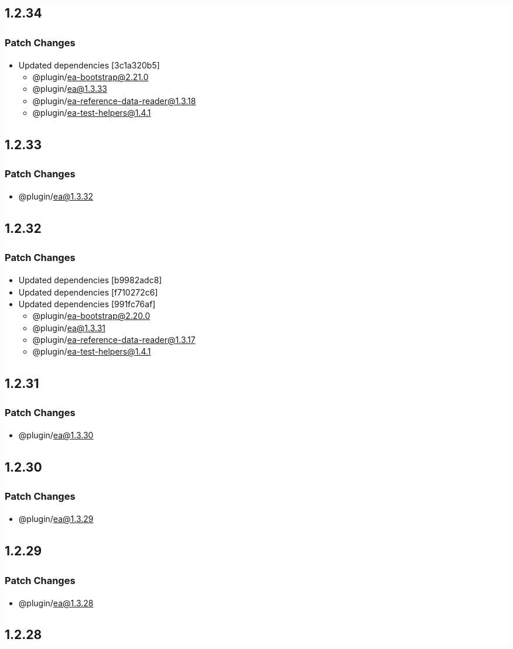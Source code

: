 ## 1.2.34

### Patch Changes

- Updated dependencies [3c1a320b5]
  - @plugin/ea-bootstrap@2.21.0
  - @plugin/ea@1.3.33
  - @plugin/ea-reference-data-reader@1.3.18
  - @plugin/ea-test-helpers@1.4.1

## 1.2.33

### Patch Changes

- @plugin/ea@1.3.32

## 1.2.32

### Patch Changes

- Updated dependencies [b9982adc8]
- Updated dependencies [f710272c6]
- Updated dependencies [991fc76af]
  - @plugin/ea-bootstrap@2.20.0
  - @plugin/ea@1.3.31
  - @plugin/ea-reference-data-reader@1.3.17
  - @plugin/ea-test-helpers@1.4.1

## 1.2.31

### Patch Changes

- @plugin/ea@1.3.30

## 1.2.30

### Patch Changes

- @plugin/ea@1.3.29

## 1.2.29

### Patch Changes

- @plugin/ea@1.3.28

## 1.2.28
